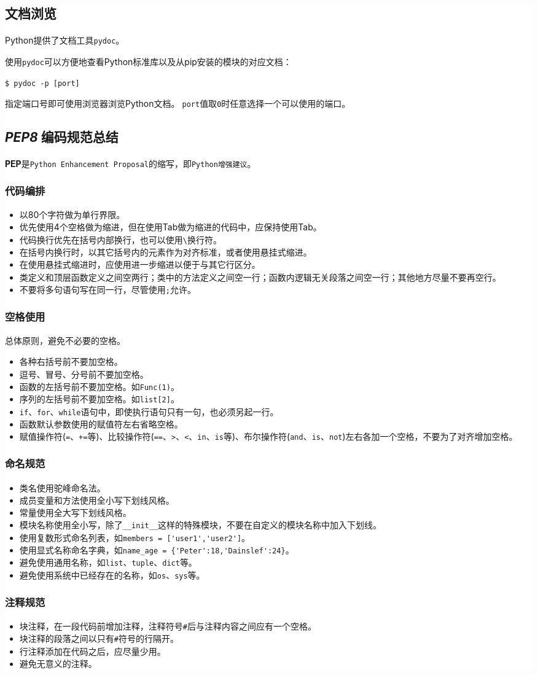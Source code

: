 

## 文档浏览
Python提供了文档工具`pydoc`。

使用`pydoc`可以方便地查看Python标准库以及从pip安装的模块的对应文档：

`$ pydoc -p [port]`

指定端口号即可使用浏览器浏览Python文档。
`port`值取`0`时任意选择一个可以使用的端口。



## *PEP8* 编码规范总结
**PEP**是`Python Enhancement Proposal`的缩写，即`Python增强建议`。

### 代码编排
- 以80个字符做为单行界限。
- 优先使用4个空格做为缩进，但在使用Tab做为缩进的代码中，应保持使用Tab。
- 代码换行优先在括号内部换行，也可以使用`\`换行符。
- 在括号内换行时，以其它括号内的元素作为对齐标准，或者使用悬挂式缩进。
- 在使用悬挂式缩进时，应使用进一步缩进以便于与其它行区分。
- 类定义和顶层函数定义之间空两行；类中的方法定义之间空一行；函数内逻辑无关段落之间空一行；其他地方尽量不要再空行。
- 不要将多句语句写在同一行，尽管使用`;`允许。

### 空格使用
总体原则，避免不必要的空格。

- 各种右括号前不要加空格。
- 逗号、冒号、分号前不要加空格。
- 函数的左括号前不要加空格。如`Func(1)`。
- 序列的左括号前不要加空格。如`list[2]`。
- `if`、`for`、`while`语句中，即使执行语句只有一句，也必须另起一行。
- 函数默认参数使用的赋值符左右省略空格。
- 赋值操作符(`=`、`+=`等)、比较操作符(`==`、`>`、`<`、`in`、`is`等)、布尔操作符(`and`、`is`、`not`)左右各加一个空格，不要为了对齐增加空格。

### 命名规范
- 类名使用驼峰命名法。
- 成员变量和方法使用全小写下划线风格。
- 常量使用全大写下划线风格。
- 模块名称使用全小写，除了`__init__`这样的特殊模块，不要在自定义的模块名称中加入下划线。
- 使用复数形式命名列表，如`members = ['user1','user2']`。
- 使用显式名称命名字典，如`name_age = {'Peter':18,'Dainslef':24}`。
- 避免使用通用名称，如`list`、`tuple`、`dict`等。
- 避免使用系统中已经存在的名称，如`os`、`sys`等。

### 注释规范
- 块注释，在一段代码前增加注释，注释符号`#`后与注释内容之间应有一个空格。
- 块注释的段落之间以只有`#`符号的行隔开。
- 行注释添加在代码之后，应尽量少用。
- 避免无意义的注释。
